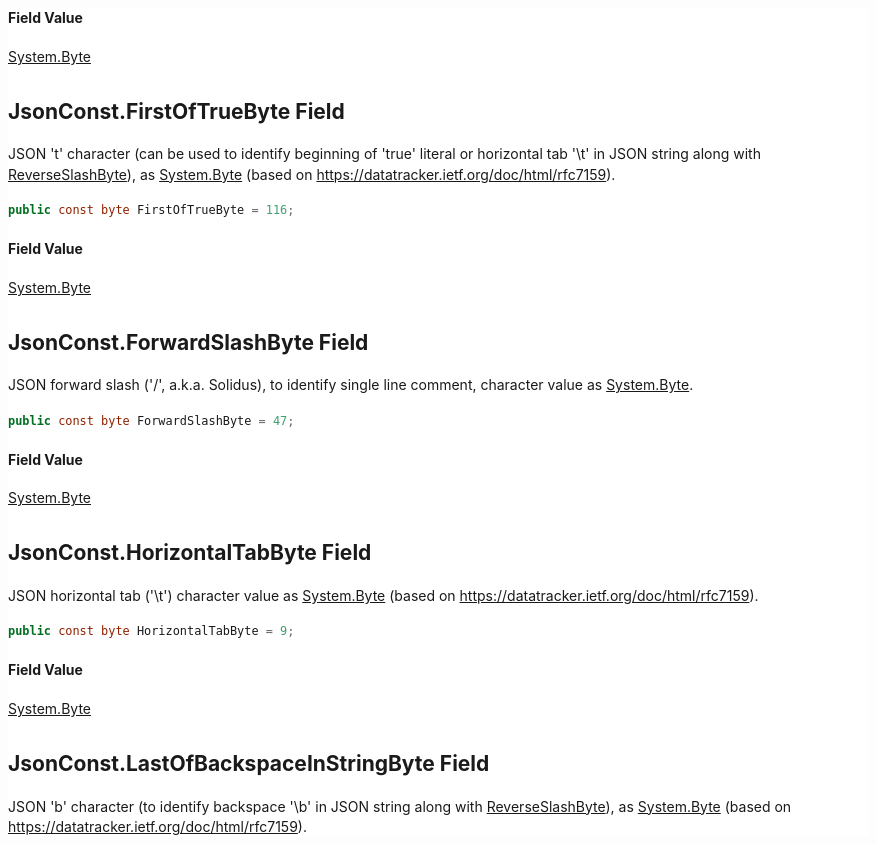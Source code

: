#### Field Value
[System.Byte](https://docs.microsoft.com/en-us/dotnet/api/System.Byte 'System.Byte')

<a name='DevFast.Net.Text.Json.JsonConst.FirstOfTrueByte'></a>

## JsonConst.FirstOfTrueByte Field

JSON 't' character (can be used to identify beginning of 'true' literal or horizontal tab '\t' in JSON string along with [ReverseSlashByte](DevFast.Net.Text.Json.JsonConst.md#DevFast.Net.Text.Json.JsonConst.ReverseSlashByte 'DevFast.Net.Text.Json.JsonConst.ReverseSlashByte')), as [System.Byte](https://docs.microsoft.com/en-us/dotnet/api/System.Byte 'System.Byte') (based on https://datatracker.ietf.org/doc/html/rfc7159).

```csharp
public const byte FirstOfTrueByte = 116;
```

#### Field Value
[System.Byte](https://docs.microsoft.com/en-us/dotnet/api/System.Byte 'System.Byte')

<a name='DevFast.Net.Text.Json.JsonConst.ForwardSlashByte'></a>

## JsonConst.ForwardSlashByte Field

JSON forward slash ('/', a.k.a. Solidus), to identify single line comment, character value as [System.Byte](https://docs.microsoft.com/en-us/dotnet/api/System.Byte 'System.Byte').

```csharp
public const byte ForwardSlashByte = 47;
```

#### Field Value
[System.Byte](https://docs.microsoft.com/en-us/dotnet/api/System.Byte 'System.Byte')

<a name='DevFast.Net.Text.Json.JsonConst.HorizontalTabByte'></a>

## JsonConst.HorizontalTabByte Field

JSON horizontal tab ('\t') character value as [System.Byte](https://docs.microsoft.com/en-us/dotnet/api/System.Byte 'System.Byte') (based on https://datatracker.ietf.org/doc/html/rfc7159).

```csharp
public const byte HorizontalTabByte = 9;
```

#### Field Value
[System.Byte](https://docs.microsoft.com/en-us/dotnet/api/System.Byte 'System.Byte')

<a name='DevFast.Net.Text.Json.JsonConst.LastOfBackspaceInStringByte'></a>

## JsonConst.LastOfBackspaceInStringByte Field

JSON 'b' character (to identify backspace '\b' in JSON string along with [ReverseSlashByte](DevFast.Net.Text.Json.JsonConst.md#DevFast.Net.Text.Json.JsonConst.ReverseSlashByte 'DevFast.Net.Text.Json.JsonConst.ReverseSlashByte')), as [System.Byte](https://docs.microsoft.com/en-us/dotnet/api/System.Byte 'System.Byte') (based on https://datatracker.ietf.org/doc/html/rfc7159).
